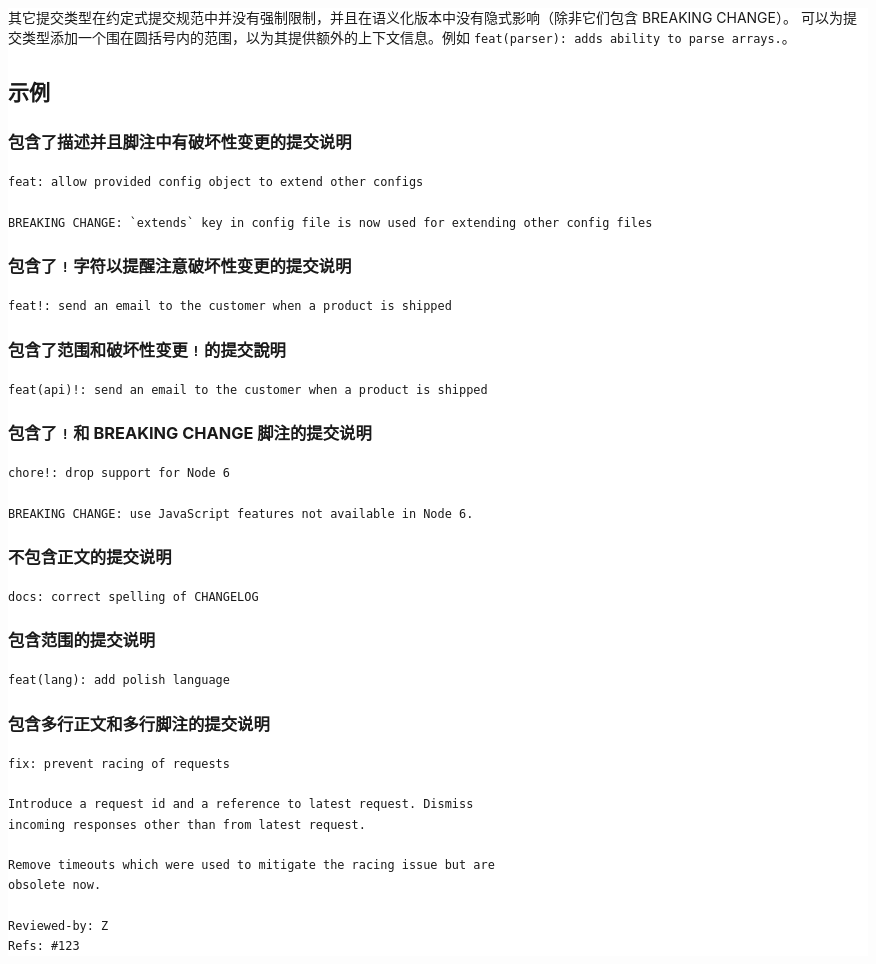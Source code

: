 其它提交类型在约定式提交规范中并没有强制限制，并且在语义化版本中没有隐式影响（除非它们包含 BREAKING CHANGE）。 可以为提交类型添加一个围在圆括号内的范围，以为其提供额外的上下文信息。例如 `feat(parser): adds ability to parse arrays.`。

## 示例

### 包含了描述并且脚注中有破坏性变更的提交说明

```
feat: allow provided config object to extend other configs

BREAKING CHANGE: `extends` key in config file is now used for extending other config files
```

### 包含了 `!` 字符以提醒注意破坏性变更的提交说明

```
feat!: send an email to the customer when a product is shipped
```

### 包含了范围和破坏性变更 `!` 的提交說明

```
feat(api)!: send an email to the customer when a product is shipped
```

### 包含了 `!` 和 BREAKING CHANGE 脚注的提交说明

```
chore!: drop support for Node 6

BREAKING CHANGE: use JavaScript features not available in Node 6.
```

### 不包含正文的提交说明

```
docs: correct spelling of CHANGELOG
```

### 包含范围的提交说明

```
feat(lang): add polish language
```

### 包含多行正文和多行脚注的提交说明

```
fix: prevent racing of requests

Introduce a request id and a reference to latest request. Dismiss
incoming responses other than from latest request.

Remove timeouts which were used to mitigate the racing issue but are
obsolete now.

Reviewed-by: Z
Refs: #123
```
